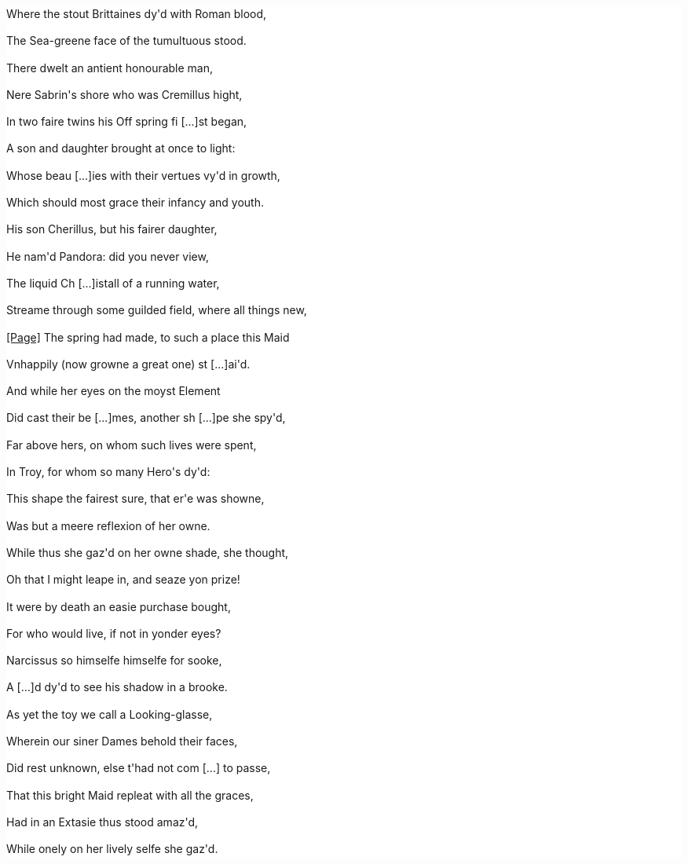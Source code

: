Where the stout Brittaines dy'd with Roman blood,

The Sea-greene face of the tumultuous stood.

There dwelt an antient honourable man,

Nere Sabrin's shore who was Cremillus hight,

In two faire twins his Off spring fi [...]st began,

A son and daughter brought at once to light:

Whose beau [...]ies with their vertues vy'd in growth,

Which should most grace their infancy and youth.

His son Cherillus, but his fairer daughter,

He nam'd Pandora: did you never view,

The liquid Ch [...]istall of a running water,

Streame through some guilded field, where all things new,

[[Page]](http://eebo.chadwyck.com/downloadtiff?vid=62385&page=18) The spring
had made, to such a place this Maid

Vnhappily (now growne a great one) st [...]ai'd.

And while her eyes on the moyst Element

Did cast their be [...]mes, another sh [...]pe she spy'd,

Far above hers, on whom such lives were spent,

In Troy, for whom so many Hero's dy'd:

This shape the fairest sure, that er'e was showne,

Was but a meere reflexion of her owne.

While thus she gaz'd on her owne shade, she thought,

Oh that I might leape in, and seaze yon prize!

It were by death an easie purchase bought,

For who would live, if not in yonder eyes?

Narcissus so himselfe himselfe for sooke,

A [...]d dy'd to see his shadow in a brooke.

As yet the toy we call a Looking-glasse,

Wherein our siner Dames behold their faces,

Did rest unknown, else t'had not com [...] to passe,

That this bright Maid repleat with all the graces,

Had in an Extasie thus stood amaz'd,

While onely on her lively selfe she gaz'd.
